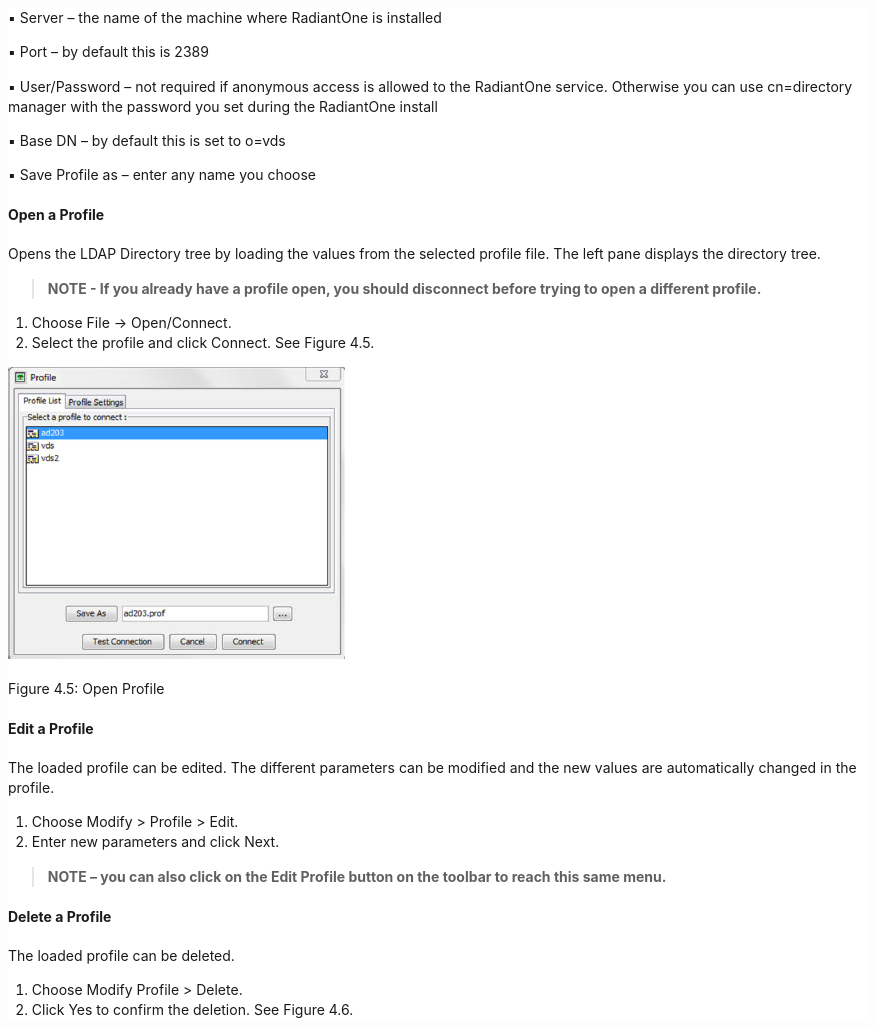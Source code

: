 ▪ Server – the name of the machine where RadiantOne is installed

▪ Port – by default this is 2389

▪ User/Password – not required if anonymous access is allowed to the RadiantOne service. Otherwise you can use cn=directory manager with the password you set during the RadiantOne install

▪ Base DN – by default this is set to o=vds

▪ Save Profile as – enter any name you choose

#### Open a Profile

Opens the LDAP Directory tree by loading the values from the selected profile file. The left pane displays the directory tree.

>**NOTE - If you already have a profile open, you should disconnect before trying to open a different profile.**

1. Choose File -> Open/Connect.
2. Select the profile and click Connect. See Figure 4.5.

![An image showing the opening a profile](Media/Image4.5.jpg)

Figure 4.5: Open Profile

#### Edit a Profile

The loaded profile can be edited. The different parameters can be modified and the new values are automatically changed in the profile.

1. Choose Modify > Profile > Edit.
2. Enter new parameters and click Next.

>**NOTE – you can also click on the Edit Profile button on the toolbar to reach this same menu.**

#### Delete a Profile

The loaded profile can be deleted.

1. Choose Modify  Profile > Delete.
2. Click Yes to confirm the deletion. See Figure 4.6.
